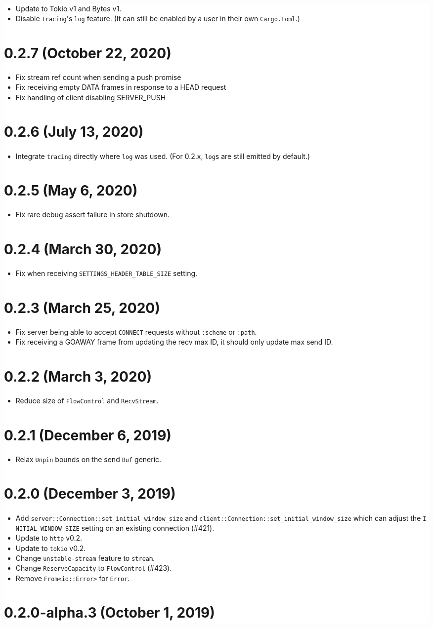 * Update to Tokio v1 and Bytes v1.
* Disable `tracing`'s `log` feature. (It can still be enabled by a user in their own `Cargo.toml`.)

# 0.2.7 (October 22, 2020)

* Fix stream ref count when sending a push promise
* Fix receiving empty DATA frames in response to a HEAD request
* Fix handling of client disabling SERVER_PUSH

# 0.2.6 (July 13, 2020)

* Integrate `tracing` directly where `log` was used. (For 0.2.x, `log`s are still emitted by default.)

# 0.2.5 (May 6, 2020)

* Fix rare debug assert failure in store shutdown.

# 0.2.4 (March 30, 2020)

* Fix when receiving `SETTINGS_HEADER_TABLE_SIZE` setting.

# 0.2.3 (March 25, 2020)

* Fix server being able to accept `CONNECT` requests without `:scheme` or `:path`.
* Fix receiving a GOAWAY frame from updating the recv max ID, it should only update max send ID.

# 0.2.2 (March 3, 2020)

* Reduce size of `FlowControl` and `RecvStream`.

# 0.2.1 (December 6, 2019)

* Relax `Unpin` bounds on the send `Buf` generic.

# 0.2.0 (December 3, 2019)

* Add `server::Connection::set_initial_window_size` and `client::Connection::set_initial_window_size` which can adjust the `INITIAL_WINDOW_SIZE` setting on an existing connection (#421).
* Update to `http` v0.2.
* Update to `tokio` v0.2.
* Change `unstable-stream` feature to `stream`.
* Change `ReserveCapacity` to `FlowControl` (#423).
* Remove `From<io::Error>` for `Error`.

# 0.2.0-alpha.3 (October 1, 2019)
